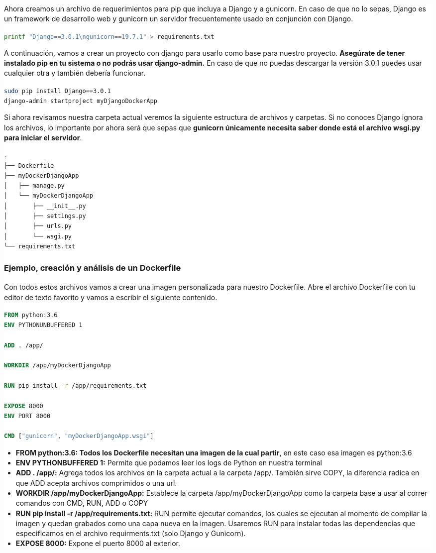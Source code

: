 Ahora creamos un archivo de requerimientos para pip que incluya a Django y a gunicorn. En caso de que no lo sepas, Django es un framework de desarrollo web y gunicorn un servidor frecuentemente usado en conjunción con Django.

```bash
printf "Django==3.0.1\ngunicorn==19.7.1" > requirements.txt
```

A continuación, vamos a crear un proyecto con django para usarlo como base para nuestro proyecto. **Asegúrate de tener instalado pip en tu sistema o no podrás usar django-admin.** En caso de que no puedas descargar la versión 3.0.1 puedes usar cualquier otra y también debería funcionar.

```bash
sudo pip install Django==3.0.1
django-admin startproject myDjangoDockerApp
```

Si ahora revisamos nuestra carpeta actual veremos la siguiente estructura de archivos y carpetas. Si no conoces Django ignora los archivos, lo importante por ahora será que sepas que **gunicorn únicamente necesita saber donde está el archivo wsgi.py para iniciar el servidor**.

```bash
.
├── Dockerfile
├── myDockerDjangoApp
│   ├── manage.py
│   └── myDockerDjangoApp
│       ├── __init__.py
│       ├── settings.py
│       ├── urls.py
│       └── wsgi.py
└── requirements.txt
```

### Ejemplo, creación y análisis de un Dockerfile

Con todos estos archivos vamos a crear una imagen personalizada para nuestro Dockerfile. Abre el archivo Dockerfile con tu editor de texto favorito y vamos a escribir el siguiente contenido.

```dockerfile
FROM python:3.6
ENV PYTHONUNBUFFERED 1

ADD . /app/

WORKDIR /app/myDockerDjangoApp

RUN pip install -r /app/requirements.txt

EXPOSE 8000
ENV PORT 8000

CMD ["gunicorn", "myDockerDjangoApp.wsgi"]
```

- **FROM python:3.6: Todos los Dockerfile necesitan una imagen de la cual partir**, en este caso esa imagen es python:3.6
- **ENV PYTHONBUFFERED 1:** Permite que podamos leer los logs de Python en nuestra terminal
- **ADD . /app/:** Agrega todos los archivos en la carpeta actual a la carpeta /app/. También sirve COPY, la diferencia radica en que ADD acepta archivos comprimidos o una url.
- **WORKDIR /app/myDockerDjangoApp:** Establece la carpeta /app/myDockerDjangoApp como la carpeta base a usar al correr comandos con CMD, RUN, ADD o COPY
- **RUN pip install -r /app/requirements.txt:** RUN permite ejecutar comandos, los cuales se ejecutan al momento de compilar la imagen y quedan grabados como una capa nueva en la imagen. Usaremos RUN para instalar todas las dependencias que especificamos en el archivo requirments.txt (solo Django y Gunicorn).
- **EXPOSE 8000:** Expone el puerto 8000 al exterior.
